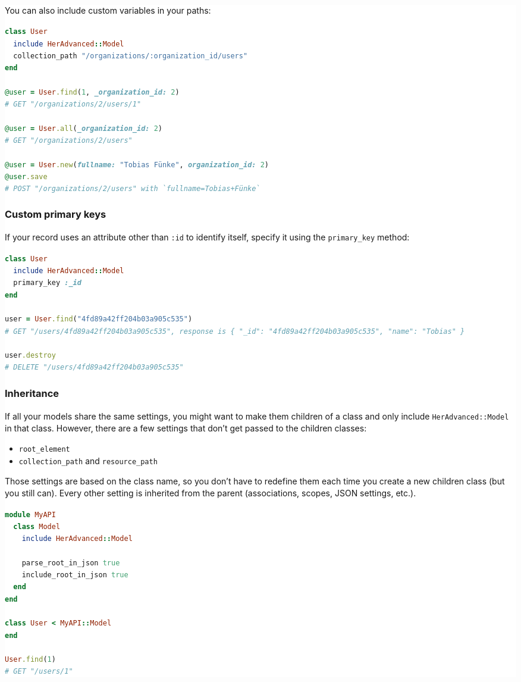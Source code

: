 You can also include custom variables in your paths:

```ruby
class User
  include HerAdvanced::Model
  collection_path "/organizations/:organization_id/users"
end

@user = User.find(1, _organization_id: 2)
# GET "/organizations/2/users/1"

@user = User.all(_organization_id: 2)
# GET "/organizations/2/users"

@user = User.new(fullname: "Tobias Fünke", organization_id: 2)
@user.save
# POST "/organizations/2/users" with `fullname=Tobias+Fünke`
```

### Custom primary keys

If your record uses an attribute other than `:id` to identify itself, specify it using the `primary_key` method:

```ruby
class User
  include HerAdvanced::Model
  primary_key :_id
end

user = User.find("4fd89a42ff204b03a905c535")
# GET "/users/4fd89a42ff204b03a905c535", response is { "_id": "4fd89a42ff204b03a905c535", "name": "Tobias" }

user.destroy
# DELETE "/users/4fd89a42ff204b03a905c535"
```

### Inheritance

If all your models share the same settings, you might want to make them children of a class and only include `HerAdvanced::Model` in that class. However, there are a few settings that don’t get passed to the children classes:

* `root_element`
* `collection_path` and `resource_path`

Those settings are based on the class name, so you don’t have to redefine them each time you create a new children class (but you still can). Every other setting is inherited from the parent (associations, scopes, JSON settings, etc.).

```ruby
module MyAPI
  class Model
    include HerAdvanced::Model

    parse_root_in_json true
    include_root_in_json true
  end
end

class User < MyAPI::Model
end

User.find(1)
# GET "/users/1"
```
